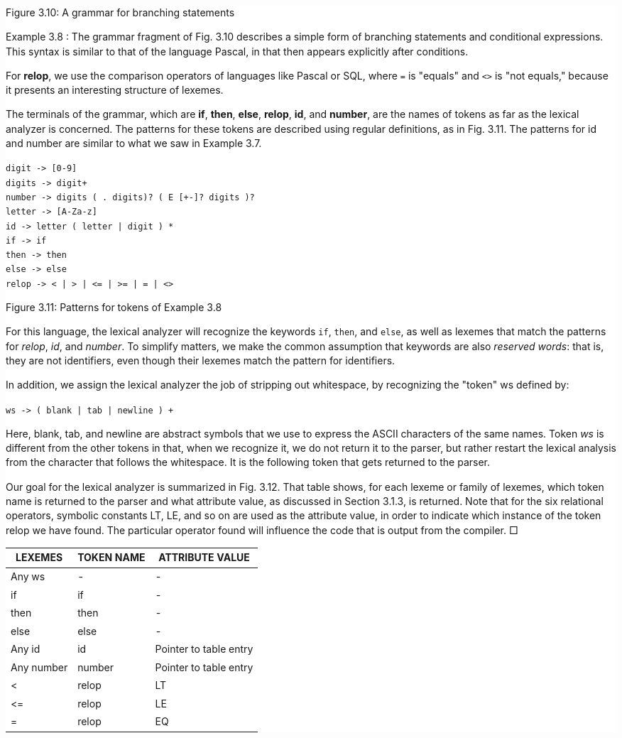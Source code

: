 Figure 3.10: A grammar for branching statements

Example 3.8 : The grammar fragment of Fig. 3.10 describes a simple form of branching statements and conditional expressions. This syntax is similar to that of the language Pascal, in that then appears explicitly after conditions. 

For **relop**, we use the comparison operators of languages like Pascal or SQL, where `=` is "equals" and `<>` is "not equals," because it presents an interesting structure of lexemes.

The terminals of the grammar, which are **if**, **then**, **else**, **relop**, **id**, and **number**, are the names of tokens as far as the lexical analyzer is concerned. The patterns for these tokens are described using regular definitions, as in Fig. 3.11. The patterns for id and number are similar to what we saw in Example 3.7. 

```
digit -> [0-9]
digits -> digit+
number -> digits ( . digits)? ( E [+-]? digits )?
letter -> [A-Za-z]
id -> letter ( letter | digit ) *
if -> if
then -> then
else -> else
relop -> < | > | <= | >= | = | <> 
```

Figure 3.11: Patterns for tokens of Example 3.8 

For this language, the lexical analyzer will recognize the keywords `if`, `then`, and `else`, as well as lexemes that match the patterns for *relop*, *id*, and *number*. To simplify matters, we make the common assumption that keywords are also *reserved words*: that is, they are not identifiers, even though their lexemes match the pattern for identifiers.

In addition, we assign the lexical analyzer the job of stripping out whitespace, by recognizing the "token" ws defined by:

```
ws -> ( blank | tab | newline ) +
```

Here, blank, tab, and newline are abstract symbols that we use to express the ASCII characters of the same names. Token *ws* is different from the other tokens in that, when we recognize it, we do not return it to the parser, but rather restart the lexical analysis from the character that follows the whitespace. It is the following token that gets returned to the parser.

Our goal for the lexical analyzer is summarized in Fig. 3.12. That table shows, for each lexeme or family of lexemes, which token name is returned to the parser and what attribute value, as discussed in Section 3.1.3, is returned. Note that for the six relational operators, symbolic constants LT, LE, and so on are used as the attribute value, in order to indicate which instance of the token relop we have found. The particular operator found will influence the code that is output from the compiler. □

| LEXEMES    | TOKEN  NAME | ATTRIBUTE  VALUE       |
| ---------- | ----------- | ---------------------- |
| Any ws     | -           | -                      |
| if         | if          | -                      |
| then       | then        | -                      |
| else       | else        | -                      |
| Any id     | id          | Pointer to table entry |
| Any number | number      | Pointer to table entry |
| <          | relop       | LT                     |
| <=         | relop       | LE                     |
| =          | relop       | EQ                     |

[^1]: However, when talking about specific characters from the ASCII character set, we shall generally use teletype font for both the character and its regular expression.